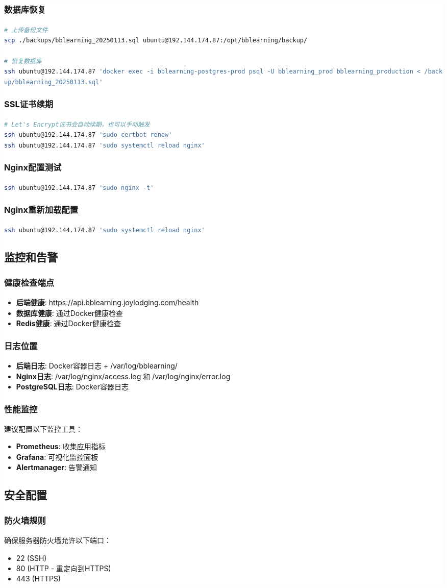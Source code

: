 ### 数据库恢复
```bash
# 上传备份文件
scp ./backups/bblearning_20250113.sql ubuntu@192.144.174.87:/opt/bblearning/backup/

# 恢复数据库
ssh ubuntu@192.144.174.87 'docker exec -i bblearning-postgres-prod psql -U bblearning_prod bblearning_production < /backup/bblearning_20250113.sql'
```

### SSL证书续期
```bash
# Let's Encrypt证书会自动续期，也可以手动触发
ssh ubuntu@192.144.174.87 'sudo certbot renew'
ssh ubuntu@192.144.174.87 'sudo systemctl reload nginx'
```

### Nginx配置测试
```bash
ssh ubuntu@192.144.174.87 'sudo nginx -t'
```

### Nginx重新加载配置
```bash
ssh ubuntu@192.144.174.87 'sudo systemctl reload nginx'
```

## 监控和告警

### 健康检查端点
- **后端健康**: https://api.bblearning.joylodging.com/health
- **数据库健康**: 通过Docker健康检查
- **Redis健康**: 通过Docker健康检查

### 日志位置
- **后端日志**: Docker容器日志 + /var/log/bblearning/
- **Nginx日志**: /var/log/nginx/access.log 和 /var/log/nginx/error.log
- **PostgreSQL日志**: Docker容器日志

### 性能监控
建议配置以下监控工具：
- **Prometheus**: 收集应用指标
- **Grafana**: 可视化监控面板
- **Alertmanager**: 告警通知

## 安全配置

### 防火墙规则
确保服务器防火墙允许以下端口：
- 22 (SSH)
- 80 (HTTP - 重定向到HTTPS)
- 443 (HTTPS)
